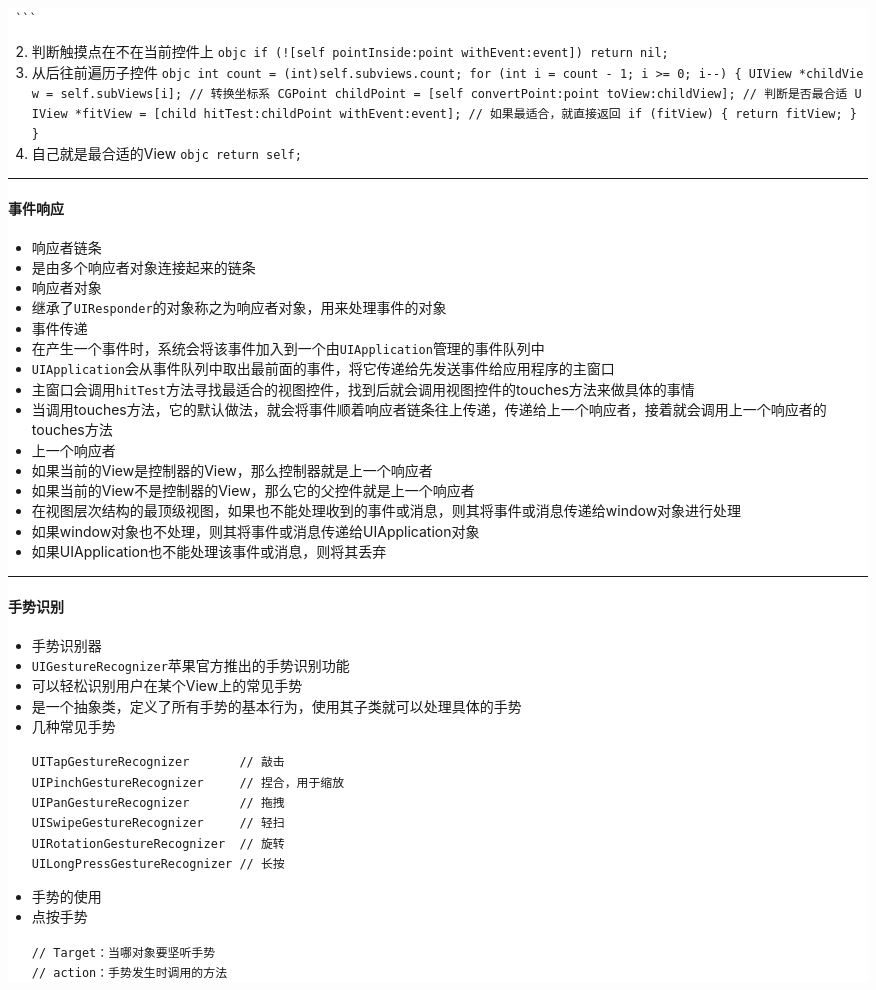      ```
   2. 判断触摸点在不在当前控件上
     ```objc
     if (![self pointInside:point withEvent:event])
           return nil;
     ```
   3. 从后往前遍历子控件
     ```objc
     int count = (int)self.subviews.count;
     for (int i = count - 1; i >= 0; i--) {
            UIView *childView = self.subViews[i];
            // 转换坐标系
            CGPoint childPoint = [self convertPoint:point toView:childView];
            // 判断是否最合适
            UIView *fitView = [child hitTest:childPoint withEvent:event];
            // 如果最适合，就直接返回
            if (fitView) {
                return fitView;
            }
     }
     ```
   4. 自己就是最合适的View
     ```objc
     return self;
     ```
---
#### 事件响应
- 响应者链条 
 - 是由多个响应者对象连接起来的链条
- 响应者对象
 - 继承了`UIResponder`的对象称之为响应者对象，用来处理事件的对象
- 事件传递
 - 在产生一个事件时，系统会将该事件加入到一个由`UIApplication`管理的事件队列中
 - `UIApplication`会从事件队列中取出最前面的事件，将它传递给先发送事件给应用程序的主窗口
 - 主窗口会调用`hitTest`方法寻找最适合的视图控件，找到后就会调用视图控件的touches方法来做具体的事情
 - 当调用touches方法，它的默认做法，就会将事件顺着响应者链条往上传递，传递给上一个响应者，接着就会调用上一个响应者的touches方法
- 上一个响应者
 - 如果当前的View是控制器的View，那么控制器就是上一个响应者
 - 如果当前的View不是控制器的View，那么它的父控件就是上一个响应者 
 - 在视图层次结构的最顶级视图，如果也不能处理收到的事件或消息，则其将事件或消息传递给window对象进行处理
 - 如果window对象也不处理，则其将事件或消息传递给UIApplication对象
 - 如果UIApplication也不能处理该事件或消息，则将其丢弃 
---
#### 手势识别
- 手势识别器
 - `UIGestureRecognizer`苹果官方推出的手势识别功能
 - 可以轻松识别用户在某个View上的常见手势
 - 是一个抽象类，定义了所有手势的基本行为，使用其子类就可以处理具体的手势
 - 几种常见手势
   ```objc
   UITapGestureRecognizer       // 敲击
   UIPinchGestureRecognizer     // 捏合，用于缩放
   UIPanGestureRecognizer       // 拖拽
   UISwipeGestureRecognizer     // 轻扫
   UIRotationGestureRecognizer  // 旋转
   UILongPressGestureRecognizer // 长按
   ```
- 手势的使用
 - 点按手势
   ```objc
   // Target：当哪对象要坚听手势
   // action：手势发生时调用的方法
   ```